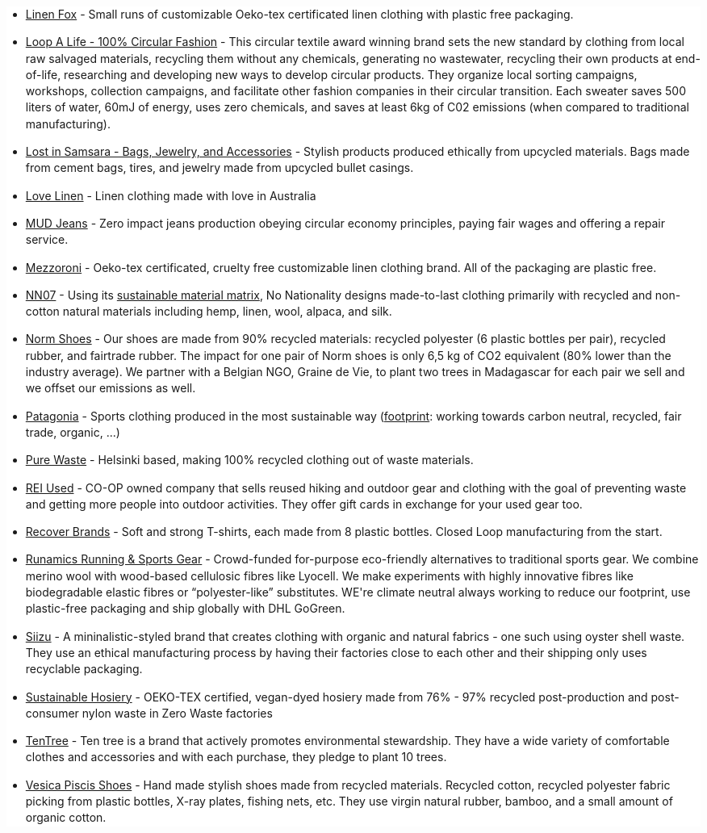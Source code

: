 - [Linen Fox](https://linenfoxclothes.com) - Small runs of customizable Oeko-tex certificated linen clothing with plastic free packaging.
- [Loop A Life - 100% Circular Fashion](https://loopalife.com/) - This circular textile award winning brand sets the new standard by clothing from local raw salvaged materials, recycling them without any chemicals, generating no wastewater, recycling their own products at end-of-life, researching and developing new ways to develop circular products.  They organize local sorting campaigns, workshops, collection campaigns, and facilitate other fashion companies in their circular transition.  Each sweater saves 500 liters of water, 60mJ of energy, uses zero chemicals, and saves at least 6kg of C02 emissions (when compared to traditional manufacturing).

- [Lost in Samsara - Bags, Jewelry, and Accessories](https://www.lostinsamsara.co.uk) - Stylish products produced ethically from upcycled materials.  Bags made from cement bags, tires, and jewelry made from upcycled bullet casings.

- [Love Linen](https://www.lovelinen.com.au/) - Linen clothing made with love in Australia
- [MUD Jeans](https://mudjeans.eu/) - Zero impact jeans production obeying circular economy principles, paying fair wages and offering a repair service.
- [Mezzoroni](https://mezzoroni.com/) - Oeko-tex certificated, cruelty free customizable linen clothing brand. All of the packaging are plastic free. 
- [NN07](https://www.nn07.com/) - Using its [sustainable material matrix](https://www.nn07.com/made-to-last), No Nationality designs made-to-last clothing primarily with recycled and non-cotton natural materials including hemp, linen, wool, alpaca, and silk.
- [Norm Shoes](https://norm.shoes/) - Our shoes are made from 90% recycled materials: recycled polyester (6 plastic bottles per pair), recycled rubber, and fairtrade rubber.  The impact for one pair of Norm shoes is only 6,5 kg of CO2 equivalent (80% lower than the industry average). We partner with a Belgian NGO, Graine de Vie, to plant two trees in Madagascar for each pair we sell and we offset our emissions as well.
- [Patagonia](https://www.patagonia.com/) - Sports clothing produced in the most sustainable way ([footprint](https://www.patagonia.com/our-footprint/): working towards carbon neutral, recycled, fair trade, organic, ...)
- [Pure Waste](https://www.purewaste.org/) - Helsinki based, making 100% recycled clothing out of waste materials.
- [REI Used](https://www.rei.com/used) - CO-OP owned company that sells reused hiking and outdoor gear and clothing with the goal of preventing waste and getting more people into outdoor activities. They offer gift cards in exchange for your used gear too.
- [Recover Brands](https://recoverbrands.com/) - Soft and strong T-shirts, each made from 8 plastic bottles. Closed Loop manufacturing from the start.
- [Runamics Running & Sports Gear](https://www.runamics.com) - Crowd-funded for-purpose eco-friendly alternatives to traditional sports gear. We combine merino wool with wood-based cellulosic fibres like Lyocell. We make experiments with highly innovative fibres like biodegradable elastic fibres or “polyester-like” substitutes.  WE're climate neutral always working to reduce our footprint, use plastic-free packaging and ship globally with DHL GoGreen.

- [Siizu](https://siizu.com/) - A mininalistic-styled brand that creates clothing with organic and natural fabrics - one such using oyster shell waste. They use an ethical manufacturing process by having their factories close to each other and their shipping only uses recyclable packaging.
- [Sustainable Hosiery](https://www.sustainablehosiery.com/) - OEKO-TEX certified, vegan-dyed hosiery made from 76% - 97% recycled post-production and post-consumer nylon waste in Zero Waste factories
- [TenTree](https://www.tentree.ca/) - Ten tree is a brand that actively promotes environmental stewardship. They have a wide variety of comfortable clothes and accessories and with each purchase, they pledge to plant 10 trees.
- [Vesica Piscis Shoes](https://vesicapiscisfootwear.com/) - Hand made stylish shoes made from recycled materials. Recycled cotton, recycled polyester fabric picking from plastic bottles, X-ray plates, fishing nets, etc. They use virgin natural rubber, bamboo, and a small amount of organic cotton.
